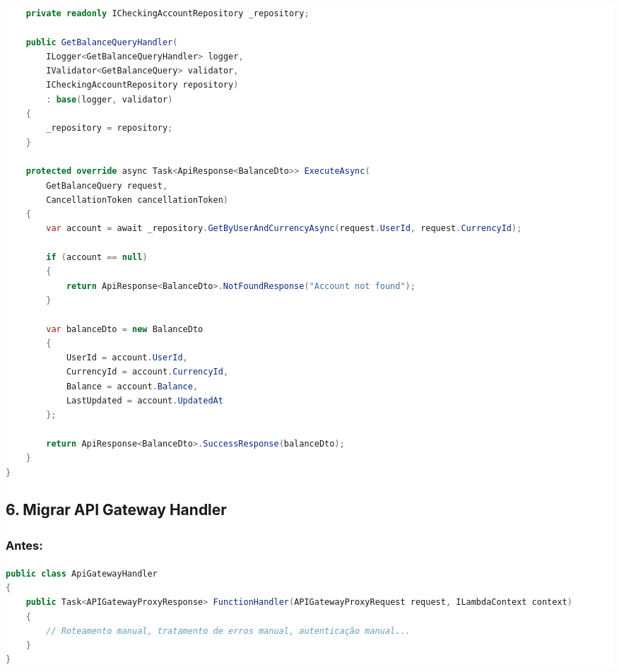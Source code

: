 ```csharp
    private readonly ICheckingAccountRepository _repository;

    public GetBalanceQueryHandler(
        ILogger<GetBalanceQueryHandler> logger,
        IValidator<GetBalanceQuery> validator,
        ICheckingAccountRepository repository)
        : base(logger, validator)
    {
        _repository = repository;
    }

    protected override async Task<ApiResponse<BalanceDto>> ExecuteAsync(
        GetBalanceQuery request, 
        CancellationToken cancellationToken)
    {
        var account = await _repository.GetByUserAndCurrencyAsync(request.UserId, request.CurrencyId);
        
        if (account == null)
        {
            return ApiResponse<BalanceDto>.NotFoundResponse("Account not found");
        }

        var balanceDto = new BalanceDto
        {
            UserId = account.UserId,
            CurrencyId = account.CurrencyId,
            Balance = account.Balance,
            LastUpdated = account.UpdatedAt
        };

        return ApiResponse<BalanceDto>.SuccessResponse(balanceDto);
    }
}
```

## 6. Migrar API Gateway Handler

### Antes:
```csharp
public class ApiGatewayHandler
{
    public Task<APIGatewayProxyResponse> FunctionHandler(APIGatewayProxyRequest request, ILambdaContext context)
    {
        // Roteamento manual, tratamento de erros manual, autenticação manual...
    }
}
```
